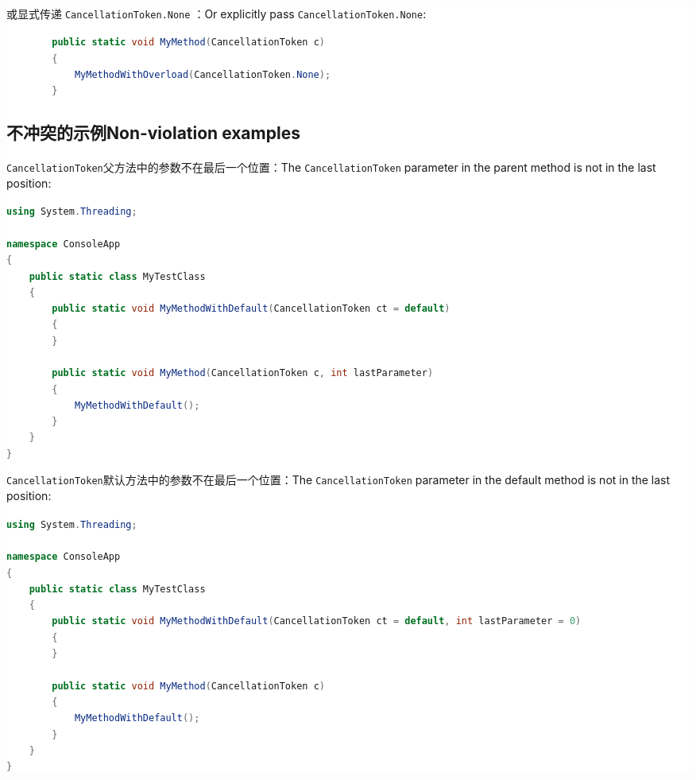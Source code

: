 <span data-ttu-id="17fc7-141">或显式传递 `CancellationToken.None` ：</span><span class="sxs-lookup"><span data-stu-id="17fc7-141">Or explicitly pass `CancellationToken.None`:</span></span>

```csharp
        public static void MyMethod(CancellationToken c)
        {
            MyMethodWithOverload(CancellationToken.None);
        }
```

## <a name="non-violation-examples"></a><span data-ttu-id="17fc7-142">不冲突的示例</span><span class="sxs-lookup"><span data-stu-id="17fc7-142">Non-violation examples</span></span>

<span data-ttu-id="17fc7-143">`CancellationToken`父方法中的参数不在最后一个位置：</span><span class="sxs-lookup"><span data-stu-id="17fc7-143">The `CancellationToken` parameter in the parent method is not in the last position:</span></span>

```csharp
using System.Threading;

namespace ConsoleApp
{
    public static class MyTestClass
    {
        public static void MyMethodWithDefault(CancellationToken ct = default)
        {
        }

        public static void MyMethod(CancellationToken c, int lastParameter)
        {
            MyMethodWithDefault();
        }
    }
}
```

<span data-ttu-id="17fc7-144">`CancellationToken`默认方法中的参数不在最后一个位置：</span><span class="sxs-lookup"><span data-stu-id="17fc7-144">The `CancellationToken` parameter in the default method is not in the last position:</span></span>

```csharp
using System.Threading;

namespace ConsoleApp
{
    public static class MyTestClass
    {
        public static void MyMethodWithDefault(CancellationToken ct = default, int lastParameter = 0)
        {
        }

        public static void MyMethod(CancellationToken c)
        {
            MyMethodWithDefault();
        }
    }
}
```
